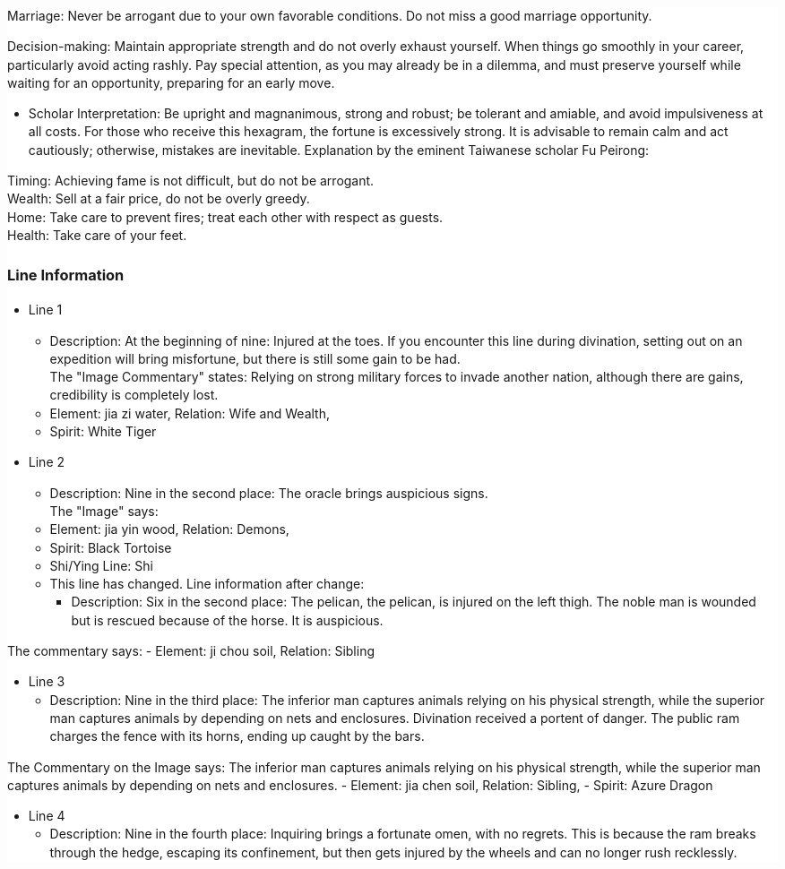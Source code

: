 Marriage: Never be arrogant due to your own favorable conditions. Do not miss a good marriage opportunity.		
		
Decision-making: Maintain appropriate strength and do not overly exhaust yourself. When things go smoothly in your career, particularly avoid acting rashly. Pay special attention, as you may already be in a dilemma, and must preserve yourself while waiting for an opportunity, preparing for an early move.
- Scholar Interpretation: Be upright and magnanimous, strong and robust; be tolerant and amiable, and avoid impulsiveness at all costs. For those who receive this hexagram, the fortune is excessively strong. It is advisable to remain calm and act cautiously; otherwise, mistakes are inevitable. Explanation by the eminent Taiwanese scholar Fu Peirong: 		
		
Timing: Achieving fame is not difficult, but do not be arrogant. 		
Wealth: Sell at a fair price, do not be overly greedy. 		
Home: Take care to prevent fires; treat each other with respect as guests. 		
Health: Take care of your feet.

### Line Information

- Line 1
    - Description: At the beginning of nine: Injured at the toes. If you encounter this line during divination, setting out on an expedition will bring misfortune, but there is still some gain to be had.  		
The "Image Commentary" states: Relying on strong military forces to invade another nation, although there are gains, credibility is completely lost.
    - Element: jia zi water, Relation: Wife and Wealth, 
    - Spirit: White Tiger

- Line 2
    - Description: Nine in the second place: The oracle brings auspicious signs.  		
The "Image" says:
    - Element: jia yin wood, Relation: Demons, 
    - Spirit: Black Tortoise
    - Shi/Ying Line: Shi
    - This line has changed. Line information after change:
        - Description: Six in the second place: The pelican, the pelican, is injured on the left thigh. The noble man is wounded but is rescued because of the horse. It is auspicious.		
		
The commentary says:
        - Element: ji chou soil, Relation: Sibling

- Line 3
    - Description: Nine in the third place: The inferior man captures animals relying on his physical strength, while the superior man captures animals by depending on nets and enclosures. Divination received a portent of danger. The public ram charges the fence with its horns, ending up caught by the bars.		
		
The Commentary on the Image says: The inferior man captures animals relying on his physical strength, while the superior man captures animals by depending on nets and enclosures.
    - Element: jia chen soil, Relation: Sibling, 
    - Spirit: Azure Dragon

- Line 4
    - Description: Nine in the fourth place: Inquiring brings a fortunate omen, with no regrets. This is because the ram breaks through the hedge, escaping its confinement, but then gets injured by the wheels and can no longer rush recklessly.		
		